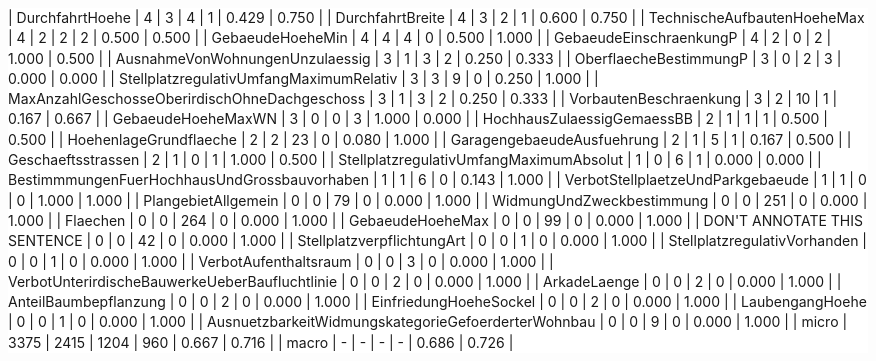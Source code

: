 | DurchfahrtHoehe | 4 | 3 | 4 | 1 | 0.429 | 0.750 | 
| DurchfahrtBreite | 4 | 3 | 2 | 1 | 0.600 | 0.750 | 
| TechnischeAufbautenHoeheMax | 4 | 2 | 2 | 2 | 0.500 | 0.500 | 
| GebaeudeHoeheMin | 4 | 4 | 4 | 0 | 0.500 | 1.000 | 
| GebaeudeEinschraenkungP | 4 | 2 | 0 | 2 | 1.000 | 0.500 | 
| AusnahmeVonWohnungenUnzulaessig | 3 | 1 | 3 | 2 | 0.250 | 0.333 | 
| OberflaecheBestimmungP | 3 | 0 | 2 | 3 | 0.000 | 0.000 | 
| StellplatzregulativUmfangMaximumRelativ | 3 | 3 | 9 | 0 | 0.250 | 1.000 | 
| MaxAnzahlGeschosseOberirdischOhneDachgeschoss | 3 | 1 | 3 | 2 | 0.250 | 0.333 | 
| VorbautenBeschraenkung | 3 | 2 | 10 | 1 | 0.167 | 0.667 | 
| GebaeudeHoeheMaxWN | 3 | 0 | 0 | 3 | 1.000 | 0.000 | 
| HochhausZulaessigGemaessBB | 2 | 1 | 1 | 1 | 0.500 | 0.500 | 
| HoehenlageGrundflaeche | 2 | 2 | 23 | 0 | 0.080 | 1.000 | 
| GaragengebaeudeAusfuehrung | 2 | 1 | 5 | 1 | 0.167 | 0.500 | 
| Geschaeftsstrassen | 2 | 1 | 0 | 1 | 1.000 | 0.500 | 
| StellplatzregulativUmfangMaximumAbsolut | 1 | 0 | 6 | 1 | 0.000 | 0.000 | 
| BestimmmungenFuerHochhausUndGrossbauvorhaben | 1 | 1 | 6 | 0 | 0.143 | 1.000 | 
| VerbotStellplaetzeUndParkgebaeude | 1 | 1 | 0 | 0 | 1.000 | 1.000 | 
| PlangebietAllgemein | 0 | 0 | 79 | 0 | 0.000 | 1.000 | 
| WidmungUndZweckbestimmung | 0 | 0 | 251 | 0 | 0.000 | 1.000 | 
| Flaechen | 0 | 0 | 264 | 0 | 0.000 | 1.000 | 
| GebaeudeHoeheMax | 0 | 0 | 99 | 0 | 0.000 | 1.000 | 
| DON'T ANNOTATE THIS SENTENCE | 0 | 0 | 42 | 0 | 0.000 | 1.000 | 
| StellplatzverpflichtungArt | 0 | 0 | 1 | 0 | 0.000 | 1.000 | 
| StellplatzregulativVorhanden | 0 | 0 | 1 | 0 | 0.000 | 1.000 | 
| VerbotAufenthaltsraum | 0 | 0 | 3 | 0 | 0.000 | 1.000 | 
| VerbotUnterirdischeBauwerkeUeberBaufluchtlinie | 0 | 0 | 2 | 0 | 0.000 | 1.000 | 
| ArkadeLaenge | 0 | 0 | 2 | 0 | 0.000 | 1.000 | 
| AnteilBaumbepflanzung | 0 | 0 | 2 | 0 | 0.000 | 1.000 | 
| EinfriedungHoeheSockel | 0 | 0 | 2 | 0 | 0.000 | 1.000 | 
| LaubengangHoehe | 0 | 0 | 1 | 0 | 0.000 | 1.000 | 
| AusnuetzbarkeitWidmungskategorieGefoerderterWohnbau | 0 | 0 | 9 | 0 | 0.000 | 1.000 | 
| micro | 3375 | 2415 | 1204 | 960 | 0.667 | 0.716 | 
| macro | - | - | - | - | 0.686 | 0.726 | 
